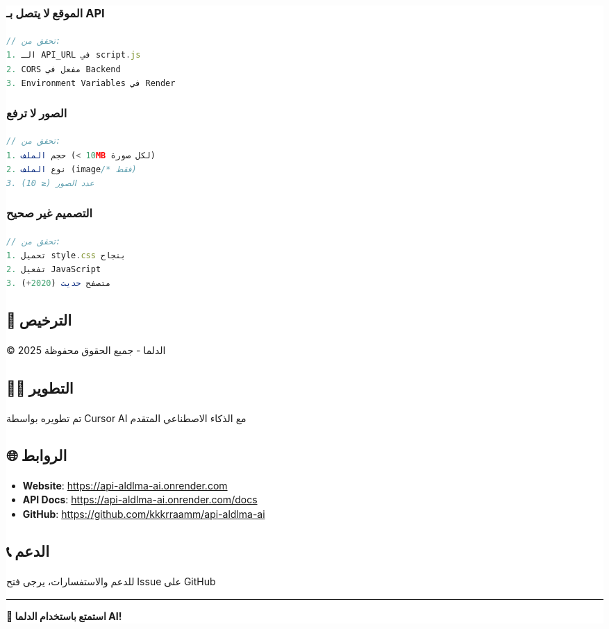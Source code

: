 ### الموقع لا يتصل بـ API
```javascript
// تحقق من:
1. الـ API_URL في script.js
2. CORS مفعل في Backend
3. Environment Variables في Render
```

### الصور لا ترفع
```javascript
// تحقق من:
1. حجم الملف (< 10MB لكل صورة)
2. نوع الملف (image/* فقط)
3. عدد الصور (≤ 10)
```

### التصميم غير صحيح
```javascript
// تحقق من:
1. تحميل style.css بنجاح
2. تفعيل JavaScript
3. متصفح حديث (2020+)
```

## 📝 الترخيص

© 2025 الدلما - جميع الحقوق محفوظة

## 👨‍💻 التطوير

تم تطويره بواسطة Cursor AI مع الذكاء الاصطناعي المتقدم

## 🌐 الروابط

- **Website**: https://api-aldlma-ai.onrender.com
- **API Docs**: https://api-aldlma-ai.onrender.com/docs
- **GitHub**: https://github.com/kkkrraamm/api-aldlma-ai

## 📞 الدعم

للدعم والاستفسارات، يرجى فتح Issue على GitHub

---

**🎉 استمتع باستخدام الدلما AI!**

